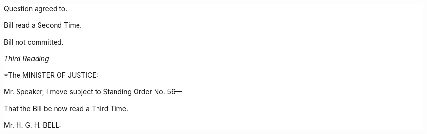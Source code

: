 </speech>

<p>Question agreed to.</p>

<p>Bill read a Second Time.</p>

<p>Bill not committed.</p>

<p><i>Third Reading</i></p>

<speech by="#minister_of_justice">

<from>*The <person refersTo="hansard_za">MINISTER OF JUSTICE</person>:</from>

<p>Mr. Speaker, I move subject to Standing Order No. 56&#x2014;</p>

<block name="quote">That the Bill be now read a Third Time.</block>

</speech>

<speech by="#bell">

<from>Mr. <person refersTo="hansard_za">H. G. H. BELL</person>:</from>

